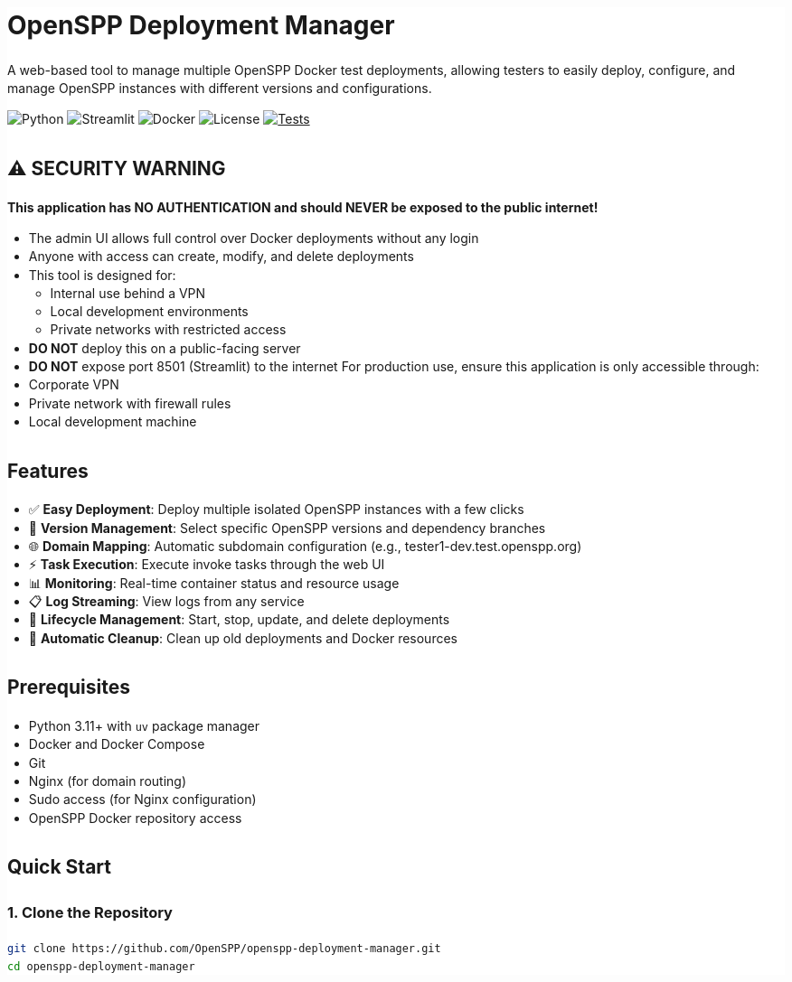 # OpenSPP Deployment Manager

A web-based tool to manage multiple OpenSPP Docker test deployments, allowing testers to easily deploy, configure, and manage OpenSPP instances with different versions and configurations.

![Python](https://img.shields.io/badge/python-3.11%2B-blue)
![Streamlit](https://img.shields.io/badge/streamlit-1.29%2B-red)
![Docker](https://img.shields.io/badge/docker-required-blue)
![License](https://img.shields.io/badge/license-Apache%202.0-green)
[![Tests](https://github.com/OpenSPP/openspp-deployment-manager/actions/workflows/test.yml/badge.svg)](https://github.com/OpenSPP/openspp-deployment-manager/actions/workflows/test.yml)

## ⚠️ SECURITY WARNING
**This application has NO AUTHENTICATION and should NEVER be exposed to the public internet!**
- The admin UI allows full control over Docker deployments without any login
- Anyone with access can create, modify, and delete deployments
- This tool is designed for:
  - Internal use behind a VPN
  - Local development environments
  - Private networks with restricted access
- **DO NOT** deploy this on a public-facing server
- **DO NOT** expose port 8501 (Streamlit) to the internet
For production use, ensure this application is only accessible through:
- Corporate VPN
- Private network with firewall rules
- Local development machine

## Features

- ✅ **Easy Deployment**: Deploy multiple isolated OpenSPP instances with a few clicks
- 🔄 **Version Management**: Select specific OpenSPP versions and dependency branches
- 🌐 **Domain Mapping**: Automatic subdomain configuration (e.g., tester1-dev.test.openspp.org)
- ⚡ **Task Execution**: Execute invoke tasks through the web UI
- 📊 **Monitoring**: Real-time container status and resource usage
- 📋 **Log Streaming**: View logs from any service
- 🔧 **Lifecycle Management**: Start, stop, update, and delete deployments
- 🧹 **Automatic Cleanup**: Clean up old deployments and Docker resources
## Prerequisites
- Python 3.11+ with `uv` package manager
- Docker and Docker Compose
- Git
- Nginx (for domain routing)
- Sudo access (for Nginx configuration)
- OpenSPP Docker repository access
## Quick Start
### 1. Clone the Repository
```bash
git clone https://github.com/OpenSPP/openspp-deployment-manager.git
cd openspp-deployment-manager
```

